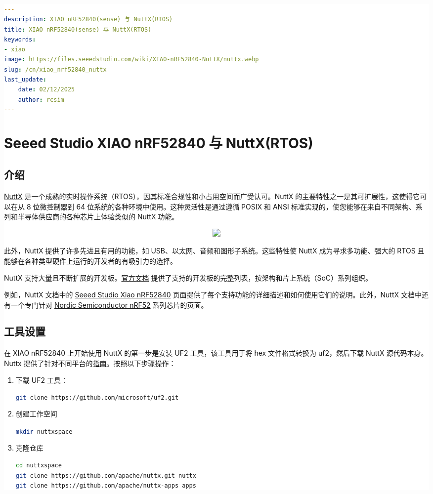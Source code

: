 ```yaml
---
description: XIAO nRF52840(sense) 与 NuttX(RTOS)
title: XIAO nRF52840(sense) 与 NuttX(RTOS)
keywords:
- xiao
image: https://files.seeedstudio.com/wiki/XIAO-nRF52840-NuttX/nuttx.webp
slug: /cn/xiao_nrf52840_nuttx
last_update:
    date: 02/12/2025
    author: rcsim
---
```


# Seeed Studio XIAO nRF52840 与 NuttX(RTOS)

## 介绍

[NuttX](https://nuttx.apache.org/) 是一个成熟的实时操作系统（RTOS），因其标准合规性和小占用空间而广受认可。NuttX 的主要特性之一是其可扩展性，这使得它可以在从 8 位微控制器到 64 位系统的各种环境中使用。这种灵活性是通过遵循 POSIX 和 ANSI 标准实现的，使您能够在来自不同架构、系列和半导体供应商的各种芯片上体验类似的 NuttX 功能。

<div align="center"><img width ="{200}" src="https://files.seeedstudio.com/wiki/XIAO-nRF52840-NuttX/nuttx.svg"/></div>

此外，NuttX 提供了许多先进且有用的功能，如 USB、以太网、音频和图形子系统。这些特性使 NuttX 成为寻求多功能、强大的 RTOS 且能够在各种类型硬件上运行的开发者的有吸引力的选择。

NuttX 支持大量且不断扩展的开发板。[官方文档](https://nuttx.apache.org/docs/latest/platforms/) 提供了支持的开发板的完整列表，按架构和片上系统（SoC）系列组织。

例如，NuttX 文档中的 [Seeed Studio Xiao nRF52840](https://nuttx.apache.org/docs/latest/platforms/arm/nrf52/boards/xiao-nrf52840/index.html) 页面提供了每个支持功能的详细描述和如何使用它们的说明。此外，NuttX 文档中还有一个专门针对 [Nordic Semiconductor nRF52](https://nuttx.apache.org/docs/latest/platforms/arm/nrf52/index.html) 系列芯片的页面。

## 工具设置

在 XIAO nRF52840 上开始使用 NuttX 的第一步是安装 UF2 工具，该工具用于将 hex 文件格式转换为 uf2，然后下载 NuttX 源代码本身。Nuttx 提供了针对不同平台的[指南](https://nuttx.apache.org/docs/latest/quickstart/install.html)。按照以下步骤操作：

1. 下载 UF2 工具：

    ```bash
    git clone https://github.com/microsoft/uf2.git
    ```

2. 创建工作空间

    ```bash
    mkdir nuttxspace
    ```

3. 克隆仓库

    ```bash
    cd nuttxspace
    git clone https://github.com/apache/nuttx.git nuttx
    git clone https://github.com/apache/nuttx-apps apps
    ```
